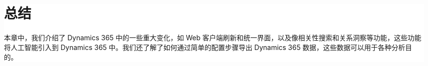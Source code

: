 # 总结

本章中，我们介绍了 Dynamics 365 中的一些重大变化，如 Web 客户端刷新和统一界面，以及像相关性搜索和关系洞察等功能，这些功能将人工智能引入到 Dynamics 365 中。我们还了解了如何通过简单的配置步骤导出 Dynamics 365 数据，这些数据可以用于各种分析目的。
